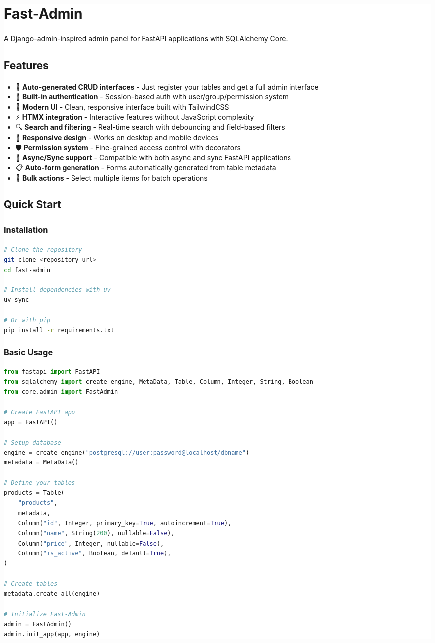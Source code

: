 # Fast-Admin

A Django-admin-inspired admin panel for FastAPI applications with SQLAlchemy Core.

## Features

- 🚀 **Auto-generated CRUD interfaces** - Just register your tables and get a full admin interface
- 🔐 **Built-in authentication** - Session-based auth with user/group/permission system
- 🎨 **Modern UI** - Clean, responsive interface built with TailwindCSS
- ⚡ **HTMX integration** - Interactive features without JavaScript complexity  
- 🔍 **Search and filtering** - Real-time search with debouncing and field-based filters
- 📱 **Responsive design** - Works on desktop and mobile devices
- 🛡️ **Permission system** - Fine-grained access control with decorators
- 🔄 **Async/Sync support** - Compatible with both async and sync FastAPI applications
- 📋 **Auto-form generation** - Forms automatically generated from table metadata
- 🎯 **Bulk actions** - Select multiple items for batch operations

## Quick Start

### Installation

```bash
# Clone the repository
git clone <repository-url>
cd fast-admin

# Install dependencies with uv
uv sync

# Or with pip
pip install -r requirements.txt
```

### Basic Usage

```python
from fastapi import FastAPI
from sqlalchemy import create_engine, MetaData, Table, Column, Integer, String, Boolean
from core.admin import FastAdmin

# Create FastAPI app
app = FastAPI()

# Setup database
engine = create_engine("postgresql://user:password@localhost/dbname")
metadata = MetaData()

# Define your tables
products = Table(
    "products",
    metadata,
    Column("id", Integer, primary_key=True, autoincrement=True),
    Column("name", String(200), nullable=False),
    Column("price", Integer, nullable=False),
    Column("is_active", Boolean, default=True),
)

# Create tables
metadata.create_all(engine)

# Initialize Fast-Admin
admin = FastAdmin()
admin.init_app(app, engine)
```